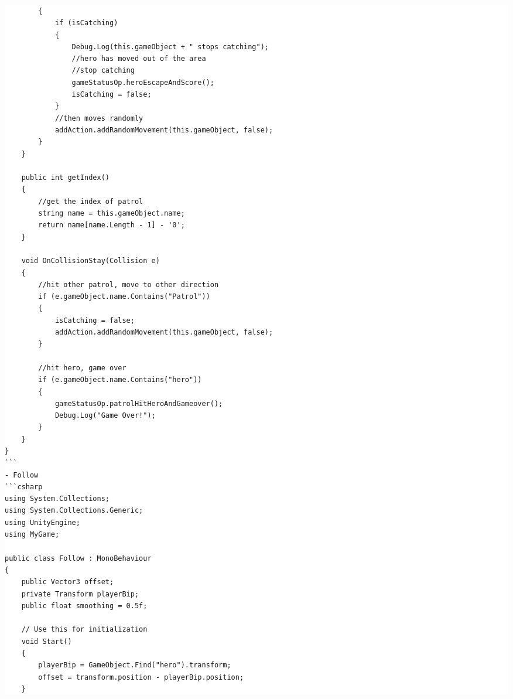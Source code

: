             {
                if (isCatching)
                {
                    Debug.Log(this.gameObject + " stops catching");
                    //hero has moved out of the area
                    //stop catching 
                    gameStatusOp.heroEscapeAndScore();
                    isCatching = false;                
                }
                //then moves randomly
                addAction.addRandomMovement(this.gameObject, false);
            }
        }

        public int getIndex()
        {
            //get the index of patrol
            string name = this.gameObject.name;
            return name[name.Length - 1] - '0';
        }

        void OnCollisionStay(Collision e)
        {
            //hit other patrol, move to other direction
            if (e.gameObject.name.Contains("Patrol"))
            {
                isCatching = false;
                addAction.addRandomMovement(this.gameObject, false);
            }

            //hit hero, game over
            if (e.gameObject.name.Contains("hero"))
            {
                gameStatusOp.patrolHitHeroAndGameover();
                Debug.Log("Game Over!");
            }
        }
    }
    ```
    - Follow
    ```csharp
    using System.Collections;
    using System.Collections.Generic;
    using UnityEngine;
    using MyGame;

    public class Follow : MonoBehaviour
    {
        public Vector3 offset;
        private Transform playerBip;
        public float smoothing = 0.5f;

        // Use this for initialization
        void Start()
        {
            playerBip = GameObject.Find("hero").transform;
            offset = transform.position - playerBip.position;
        }
